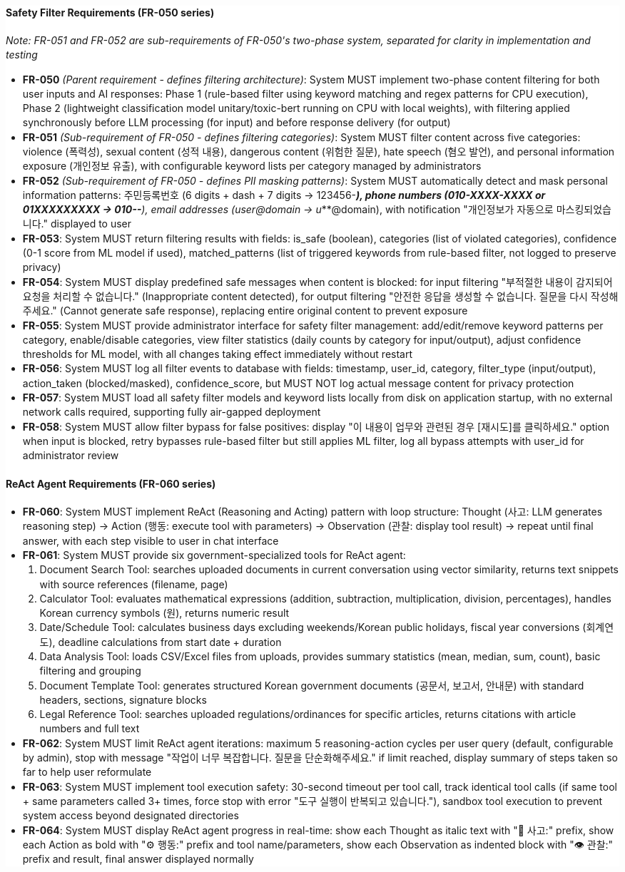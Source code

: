#### Safety Filter Requirements (FR-050 series)

*Note: FR-051 and FR-052 are sub-requirements of FR-050's two-phase system, separated for clarity in implementation and testing*

- **FR-050** *(Parent requirement - defines filtering architecture)*: System MUST implement two-phase content filtering for both user inputs and AI responses: Phase 1 (rule-based filter using keyword matching and regex patterns for CPU execution), Phase 2 (lightweight classification model unitary/toxic-bert running on CPU with local weights), with filtering applied synchronously before LLM processing (for input) and before response delivery (for output)
- **FR-051** *(Sub-requirement of FR-050 - defines filtering categories)*: System MUST filter content across five categories: violence (폭력성), sexual content (성적 내용), dangerous content (위험한 질문), hate speech (혐오 발언), and personal information exposure (개인정보 유출), with configurable keyword lists per category managed by administrators
- **FR-052** *(Sub-requirement of FR-050 - defines PII masking patterns)*: System MUST automatically detect and mask personal information patterns: 주민등록번호 (6 digits + dash + 7 digits → 123456-*******), phone numbers (010-XXXX-XXXX or 01XXXXXXXXX → 010-****-****), email addresses (user@domain → u***@domain), with notification "개인정보가 자동으로 마스킹되었습니다." displayed to user
- **FR-053**: System MUST return filtering results with fields: is_safe (boolean), categories (list of violated categories), confidence (0-1 score from ML model if used), matched_patterns (list of triggered keywords from rule-based filter, not logged to preserve privacy)
- **FR-054**: System MUST display predefined safe messages when content is blocked: for input filtering "부적절한 내용이 감지되어 요청을 처리할 수 없습니다." (Inappropriate content detected), for output filtering "안전한 응답을 생성할 수 없습니다. 질문을 다시 작성해주세요." (Cannot generate safe response), replacing entire original content to prevent exposure
- **FR-055**: System MUST provide administrator interface for safety filter management: add/edit/remove keyword patterns per category, enable/disable categories, view filter statistics (daily counts by category for input/output), adjust confidence thresholds for ML model, with all changes taking effect immediately without restart
- **FR-056**: System MUST log all filter events to database with fields: timestamp, user_id, category, filter_type (input/output), action_taken (blocked/masked), confidence_score, but MUST NOT log actual message content for privacy protection
- **FR-057**: System MUST load all safety filter models and keyword lists locally from disk on application startup, with no external network calls required, supporting fully air-gapped deployment
- **FR-058**: System MUST allow filter bypass for false positives: display "이 내용이 업무와 관련된 경우 [재시도]를 클릭하세요." option when input is blocked, retry bypasses rule-based filter but still applies ML filter, log all bypass attempts with user_id for administrator review

#### ReAct Agent Requirements (FR-060 series)

- **FR-060**: System MUST implement ReAct (Reasoning and Acting) pattern with loop structure: Thought (사고: LLM generates reasoning step) → Action (행동: execute tool with parameters) → Observation (관찰: display tool result) → repeat until final answer, with each step visible to user in chat interface
- **FR-061**: System MUST provide six government-specialized tools for ReAct agent:
  1. Document Search Tool: searches uploaded documents in current conversation using vector similarity, returns text snippets with source references (filename, page)
  2. Calculator Tool: evaluates mathematical expressions (addition, subtraction, multiplication, division, percentages), handles Korean currency symbols (원), returns numeric result
  3. Date/Schedule Tool: calculates business days excluding weekends/Korean public holidays, fiscal year conversions (회계연도), deadline calculations from start date + duration
  4. Data Analysis Tool: loads CSV/Excel files from uploads, provides summary statistics (mean, median, sum, count), basic filtering and grouping
  5. Document Template Tool: generates structured Korean government documents (공문서, 보고서, 안내문) with standard headers, sections, signature blocks
  6. Legal Reference Tool: searches uploaded regulations/ordinances for specific articles, returns citations with article numbers and full text
- **FR-062**: System MUST limit ReAct agent iterations: maximum 5 reasoning-action cycles per user query (default, configurable by admin), stop with message "작업이 너무 복잡합니다. 질문을 단순화해주세요." if limit reached, display summary of steps taken so far to help user reformulate
- **FR-063**: System MUST implement tool execution safety: 30-second timeout per tool call, track identical tool calls (if same tool + same parameters called 3+ times, force stop with error "도구 실행이 반복되고 있습니다."), sandbox tool execution to prevent system access beyond designated directories
- **FR-064**: System MUST display ReAct agent progress in real-time: show each Thought as italic text with "🤔 사고:" prefix, show each Action as bold with "⚙️ 행동:" prefix and tool name/parameters, show each Observation as indented block with "👁️ 관찰:" prefix and result, final answer displayed normally